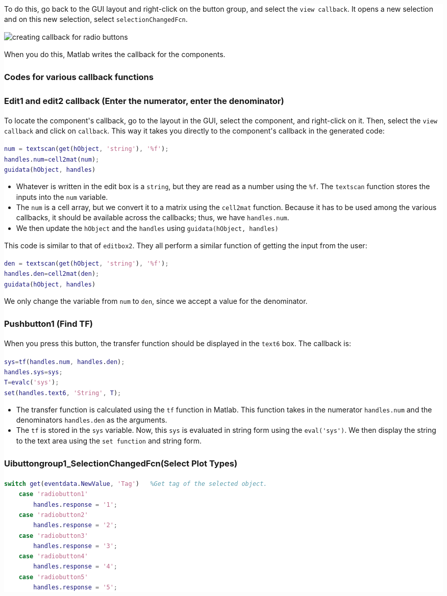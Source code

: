 To do this, go back to the GUI layout and right-click on the button group, and select the `view callback`. It opens a new selection and on this new selection, select `selectionChangedFcn`.

![creating callback for radio buttons](/engineering-education/how-to-implement-lti-systems-analyzer-using-matlab-gui/image14.png)

When you do this, Matlab writes the callback for the components.

### Codes for various callback functions
### Edit1 and edit2 callback (Enter the numerator, enter the denominator)
To locate the component's callback, go to the layout in the GUI, select the component, and right-click on it. Then, select the `view callback` and click on `callback`. This way it takes you directly to the component's callback in the generated code:

```Matlab
num = textscan(get(hObject, 'string'), '%f');
handles.num=cell2mat(num);
guidata(hObject, handles)
```

- Whatever is written in the edit box is a `string`, but they are read as a number using the `%f`. The `textscan` function stores the inputs into the `num` variable. 
- The `num` is a cell array, but we convert it to a matrix using the `cell2mat` function. Because it has to be used among the various callbacks, it should be available across the callbacks; thus, we have `handles.num`. 
- We then update the `hObject` and the `handles` using `guidata(hObject, handles)`

This code is similar to that of `editbox2`. They all perform a similar function of getting the input from the user:

```Matlab
den = textscan(get(hObject, 'string'), '%f');
handles.den=cell2mat(den);
guidata(hObject, handles)
```

We only change the variable from `num` to `den`, since we accept a value for the denominator.

### Pushbutton1 (Find TF)
When you press this button, the transfer function should be displayed in the `text6` box. The callback is:

```matlab
sys=tf(handles.num, handles.den);
handles.sys=sys;
T=evalc('sys');
set(handles.text6, 'String', T);
```

- The transfer function is calculated using the `tf` function in Matlab. This function takes in the numerator `handles.num` and the denominators `handles.den` as the arguments. 
- The `tf` is stored in the `sys` variable. Now, this `sys` is evaluated in string form using the `eval('sys')`. We then display the string to the text area using the `set function` and string form.

### Uibuttongroup1_SelectionChangedFcn(Select Plot Types)
```matlab
switch get(eventdata.NewValue, 'Tag')   %Get tag of the selected object.
    case 'radiobutton1'
        handles.response = '1';
    case 'radiobutton2'
        handles.response = '2';
    case 'radiobutton3'
        handles.response = '3'; 
    case 'radiobutton4'
        handles.response = '4';
    case 'radiobutton5'
        handles.response = '5';
```